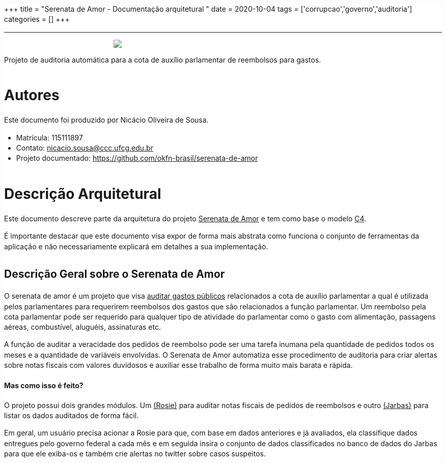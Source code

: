 +++
title = "Serenata de Amor - Documentação arquitetural "
date = 2020-10-04
tags = ['corrupcao','governo','auditoria']
categories = []
+++

***

<img src="./logo.png" style="width: 50%; display: flex; margin: 0 auto;"/>

Projeto de auditoria automática para a cota de auxílio parlamentar de reembolsos para gastos.

# Autores

Este documento foi produzido por Nicácio Oliveira de Sousa.

- Matrícula: 115111897
- Contato: nicacio.sousa@ccc.ufcg.edu.br
- Projeto documentado: https://github.com/okfn-brasil/serenata-de-amor

# Descrição Arquitetural

Este documento descreve parte da arquitetura do projeto [Serenata de Amor](https://github.com/okfn-brasil/serenata-de-amor) e tem como base o modelo [C4](https://c4model.com/).

É importante destacar que este documento visa expor de forma mais abstrata como funciona o conjunto de ferramentas da aplicação e não necessariamente explicará em detalhes a sua implementação.

## Descrição Geral sobre o Serenata de Amor

O serenata de amor é um projeto que visa [auditar gastos públicos](https://brasil.elpais.com/brasil/2017/01/23/politica/1485199109_260961.html) relacionados a cota de auxílio parlamentar a qual é utilizada pelos parlamentares para requerirem reembolsos dos gastos que são relacionados a função parlamentar. Um reembolso pela cota parlamentar pode ser requerido para qualquer tipo de atividade do parlamentar como o gasto com alimentação, passagens aéreas, combustível, aluguéis, assinaturas etc.

A função de auditar a veracidade dos pedidos de reembolso pode ser uma tarefa inumana pela quantidade de pedidos todos os meses e a quantidade de variáveis envolvidas. O Serenata de Amor automatiza esse procedimento de auditoria para criar alertas sobre notas fiscais com valores duvidosos e auxiliar esse trabalho de forma muito mais barata e rápida.

#### Mas como isso é feito?

O projeto possui dois grandes módulos. Um [(Rosie)](https://twitter.com/RosieDaSerenata) para auditar notas fiscais de pedidos de reembolsos e outro [(Jarbas)](https://jarbas.serenata.ai/) para listar os dados auditados de forma fácil.

Em geral, um usuário precisa acionar a Rosie para que, com base em dados anteriores e já avaliados, ela classifique dados entregues pelo governo federal a cada mês e em seguida insira o conjunto de dados classificados no banco de dados do Jarbas para que ele exiba-os e também crie alertas no twitter sobre casos suspeitos.
